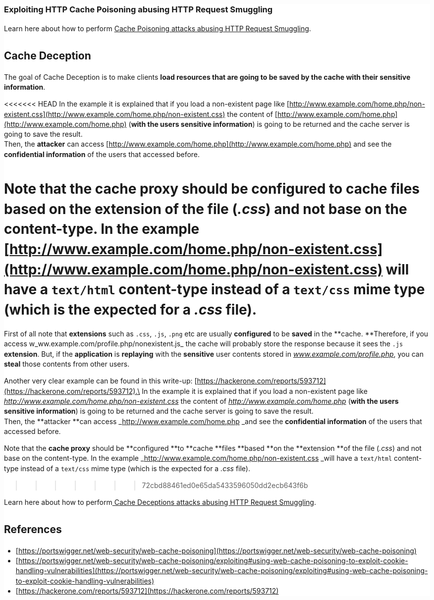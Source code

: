 ### Exploiting HTTP Cache Poisoning abusing HTTP Request Smuggling

Learn here about how to perform [Cache Poisoning attacks abusing HTTP Request Smuggling](http-request-smuggling.md#using-http-request-smuggling-to-perform-web-cache-poisoning).

## Cache Deception

The goal of Cache Deception is to make clients **load resources that are going to be saved by the cache with their sensitive information**.

<<<<<<< HEAD
In the example it is explained that if you load a non-existent page like [http://www.example.com/home.php/non-existent.css](http://www.example.com/home.php/non-existent.css) the content of [http://www.example.com/home.php](http://www.example.com/home.php) \(**with the users sensitive information**\) is going to be returned and the cache server is going to save the result.  
Then, the **attacker** can access [http://www.example.com/home.php](http://www.example.com/home.php) and see the **confidential information** of the users that accessed before.

Note that the **cache proxy** should be **configured** to **cache** files **based** on the **extension** of the file \(_.css_\) and not base on the content-type. In the example [http://www.example.com/home.php/non-existent.css](http://www.example.com/home.php/non-existent.css) will have a `text/html` content-type instead of a `text/css` mime type \(which is the expected for a _.css_ file\).
=======
First of all note that **extensions** such as `.css`, `.js`, `.png` etc are usually **configured** to be **saved** in the **cache. **Therefore, if you access w_ww.example.com/profile.php/nonexistent.js_ the cache will probably store the response because it sees the `.js` **extension**. But, if the **application** is **replaying** with the **sensitive** user contents stored in _www.example.com/profile.php_, you can **steal** those contents from other users.

Another very clear example can be found in this write-up: [https://hackerone.com/reports/593712](https://hackerone.com/reports/593712).\
In the example it is explained that if you load a non-existent page like  _http://www.example.com/home.php/non-existent.css_ the content of _http://www.example.com/home.php_ (**with the users sensitive information**) is going to be returned and the cache server is going to save the result.\
Then, the **attacker **can access _http://www.example.com/home.php _and see the **confidential information** of the users that accessed before.

Note that the **cache proxy** should be **configured **to **cache **files **based **on the **extension **of the file (_.css_) and not base on the content-type. In the example _http://www.example.com/home.php/non-existent.css _will have a `text/html` content-type instead of a `text/css` mime type (which is the expected for a _.css_ file).
>>>>>>> 72cbd88461ed0e65da5433596050dd2ecb643f6b

Learn here about how to perform[ Cache Deceptions attacks abusing HTTP Request Smuggling](http-request-smuggling.md#using-http-request-smuggling-to-perform-web-cache-deception).

## References

* [https://portswigger.net/web-security/web-cache-poisoning](https://portswigger.net/web-security/web-cache-poisoning)
* [https://portswigger.net/web-security/web-cache-poisoning/exploiting#using-web-cache-poisoning-to-exploit-cookie-handling-vulnerabilities](https://portswigger.net/web-security/web-cache-poisoning/exploiting#using-web-cache-poisoning-to-exploit-cookie-handling-vulnerabilities)
* [https://hackerone.com/reports/593712](https://hackerone.com/reports/593712)
